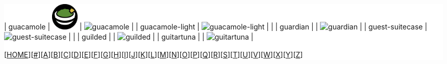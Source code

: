 | guacamole | <img src="../icons/guacamole.png" alt="guacamole" width="50"> |  <img src="../icons/guacamole.svg" alt="guacamole" width="50"> |
| guacamole-light | <img src="../icons/guacamole-light.png" alt="guacamole-light" width="50"> |   |
| guardian |  |  <img src="../icons/guardian.svg" alt="guardian" width="50"> |
| guest-suitecase | <img src="../icons/guest-suitecase.png" alt="guest-suitecase" width="50"> |   |
| guilded |  |  <img src="../icons/guilded.svg" alt="guilded" width="50"> |
| guitartuna |  |  <img src="../icons/guitartuna.svg" alt="guitartuna" width="50"> |


[[HOME](..)][[#](directory.md)][[A](directory-a.md)][[B](directory-b.md)][[C](directory-c.md)][[D](directory-d.md)][[E](directory-e.md)][[F](directory-f.md)][[G](directory-g.md)][[H](directory-h.md)][[I](directory-i.md)][[J](directory-j.md)][[K](directory-k.md)][[L](directory-l.md)][[M](directory-m.md)][[N](directory-n.md)][[O](directory-o.md)][[P](directory-p.md)][[Q](directory-q.md)][[R](directory-r.md)][[S](directory-s.md)][[T](directory-t.md)][[U](directory-u.md)][[V](directory-v.md)][[W](directory-w.md)][[X](directory-x.md)][[Y](directory-y.md)][[Z](directory-z.md)]

